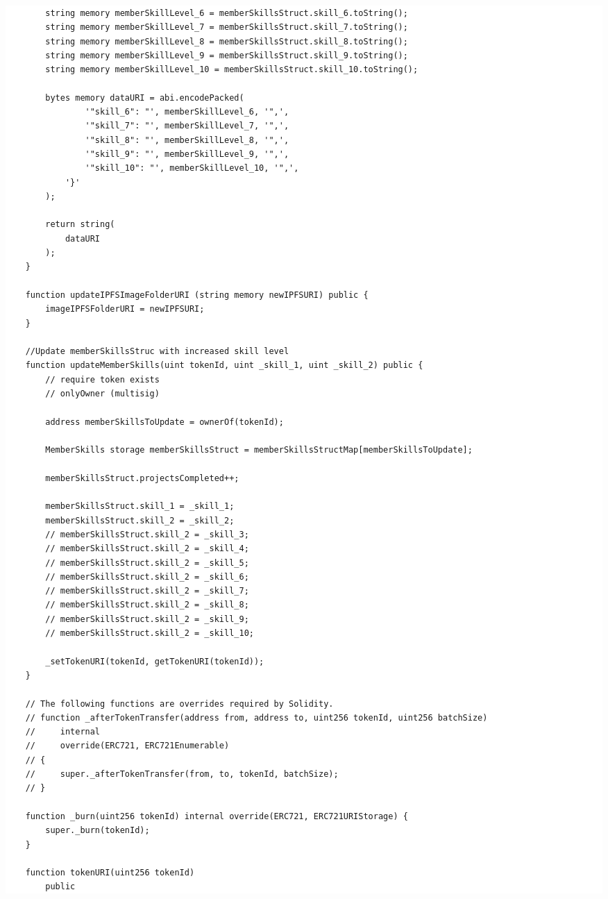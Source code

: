 ```
        string memory memberSkillLevel_6 = memberSkillsStruct.skill_6.toString();
        string memory memberSkillLevel_7 = memberSkillsStruct.skill_7.toString();
        string memory memberSkillLevel_8 = memberSkillsStruct.skill_8.toString();
        string memory memberSkillLevel_9 = memberSkillsStruct.skill_9.toString();
        string memory memberSkillLevel_10 = memberSkillsStruct.skill_10.toString();

        bytes memory dataURI = abi.encodePacked(
                '"skill_6": "', memberSkillLevel_6, '",', 
                '"skill_7": "', memberSkillLevel_7, '",', 
                '"skill_8": "', memberSkillLevel_8, '",', 
                '"skill_9": "', memberSkillLevel_9, '",', 
                '"skill_10": "', memberSkillLevel_10, '",', 
            '}'
        );

        return string(
            dataURI
        );
    }

    function updateIPFSImageFolderURI (string memory newIPFSURI) public {
        imageIPFSFolderURI = newIPFSURI;
    }

    //Update memberSkillsStruc with increased skill level
    function updateMemberSkills(uint tokenId, uint _skill_1, uint _skill_2) public {
        // require token exists
        // onlyOwner (multisig)

        address memberSkillsToUpdate = ownerOf(tokenId);

        MemberSkills storage memberSkillsStruct = memberSkillsStructMap[memberSkillsToUpdate];

        memberSkillsStruct.projectsCompleted++; 

        memberSkillsStruct.skill_1 = _skill_1;
        memberSkillsStruct.skill_2 = _skill_2;
        // memberSkillsStruct.skill_2 = _skill_3;
        // memberSkillsStruct.skill_2 = _skill_4;
        // memberSkillsStruct.skill_2 = _skill_5;
        // memberSkillsStruct.skill_2 = _skill_6;
        // memberSkillsStruct.skill_2 = _skill_7;
        // memberSkillsStruct.skill_2 = _skill_8;
        // memberSkillsStruct.skill_2 = _skill_9;
        // memberSkillsStruct.skill_2 = _skill_10;

        _setTokenURI(tokenId, getTokenURI(tokenId));
    }

    // The following functions are overrides required by Solidity.
    // function _afterTokenTransfer(address from, address to, uint256 tokenId, uint256 batchSize)
    //     internal
    //     override(ERC721, ERC721Enumerable)
    // {
    //     super._afterTokenTransfer(from, to, tokenId, batchSize);
    // }

    function _burn(uint256 tokenId) internal override(ERC721, ERC721URIStorage) {
        super._burn(tokenId);
    }

    function tokenURI(uint256 tokenId)
        public
```